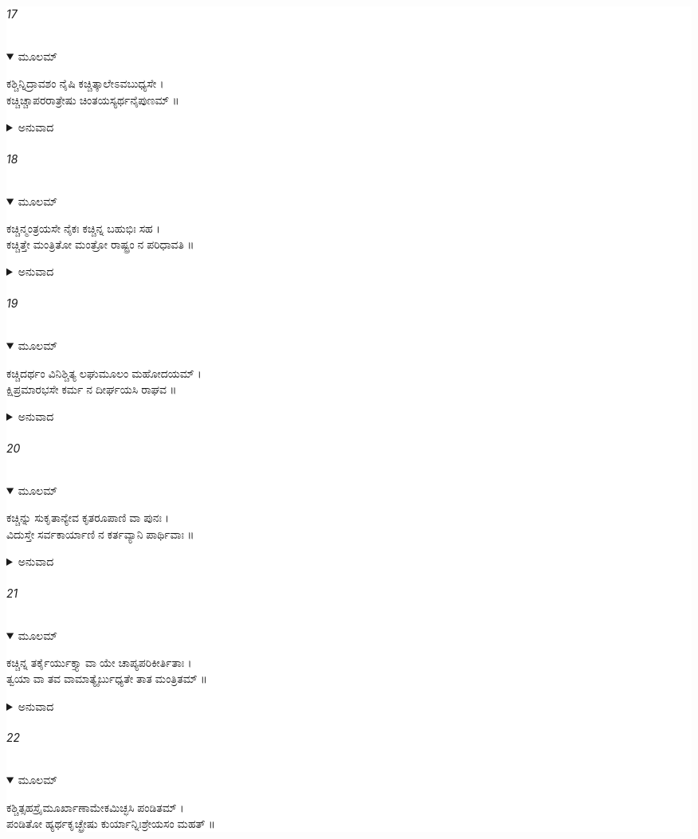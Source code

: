 ###### 17


<details open><summary>ಮೂಲಮ್</summary>

ಕಶ್ಚಿನ್ನಿದ್ರಾವಶಂ ನೈಷಿ ಕಚ್ಚಿತ್ಕಾಲೇಽವಬುಧ್ಯಸೇ ।  
ಕಚ್ಚಿಚ್ಚಾಪರರಾತ್ರೇಷು ಚಿಂತಯಸ್ಯರ್ಥನೈಪುಣಮ್ ॥
</details>

<details><summary>ಅನುವಾದ</summary></details>

###### 18


<details open><summary>ಮೂಲಮ್</summary>

ಕಚ್ಚಿನ್ಮಂತ್ರಯಸೇ ನೈಕಃ ಕಚ್ಚಿನ್ನ ಬಹುಭಿಃ ಸಹ ।  
ಕಚ್ಚಿತ್ತೇ ಮಂತ್ರಿತೋ ಮಂತ್ರೋ ರಾಷ್ಟ್ರಂ ನ ಪರಿಧಾವತಿ ॥
</details>

<details><summary>ಅನುವಾದ</summary></details>

###### 19


<details open><summary>ಮೂಲಮ್</summary>

ಕಚ್ಚಿದರ್ಥಂ ವಿನಿಶ್ಚಿತ್ಯ ಲಘುಮೂಲಂ ಮಹೋದಯಮ್ ।  
ಕ್ಷಿಪ್ರಮಾರಭಸೇ ಕರ್ಮ ನ ದೀರ್ಘಯಸಿ ರಾಘವ ॥
</details>

<details><summary>ಅನುವಾದ</summary></details>

###### 20


<details open><summary>ಮೂಲಮ್</summary>

ಕಚ್ಚಿನ್ನು ಸುಕೃತಾನ್ಯೇವ ಕೃತರೂಪಾಣಿ ವಾ ಪುನಃ ।  
ವಿದುಸ್ತೇ ಸರ್ವಕಾರ್ಯಾಣಿ ನ ಕರ್ತವ್ಯಾನಿ ಪಾರ್ಥಿವಾಃ ॥
</details>

<details><summary>ಅನುವಾದ</summary></details>

###### 21


<details open><summary>ಮೂಲಮ್</summary>

ಕಚ್ಚಿನ್ನ ತರ್ಕೈರ್ಯುಕ್ತ್ಯಾ ವಾ ಯೇ ಚಾಪ್ಯಪರಿಕೀರ್ತಿತಾಃ ।  
ತ್ವಯಾ ವಾ ತವ ವಾಮಾತ್ಯೈರ್ಬುಧ್ಯತೇ ತಾತ ಮಂತ್ರಿತಮ್ ॥
</details>

<details><summary>ಅನುವಾದ</summary></details>

###### 22


<details open><summary>ಮೂಲಮ್</summary>

ಕಶ್ಚಿತ್ಸಹಸ್ರೈಮೂರ್ಖಾಣಾಮೇಕಮಿಚ್ಛಸಿ ಪಂಡಿತಮ್ ।  
ಪಂಡಿತೋ ಹ್ಯರ್ಥಕೃಚ್ಛ್ರೇಷು ಕುರ್ಯಾನ್ನಿಃಶ್ರೇಯಸಂ ಮಹತ್ ॥
</details>
